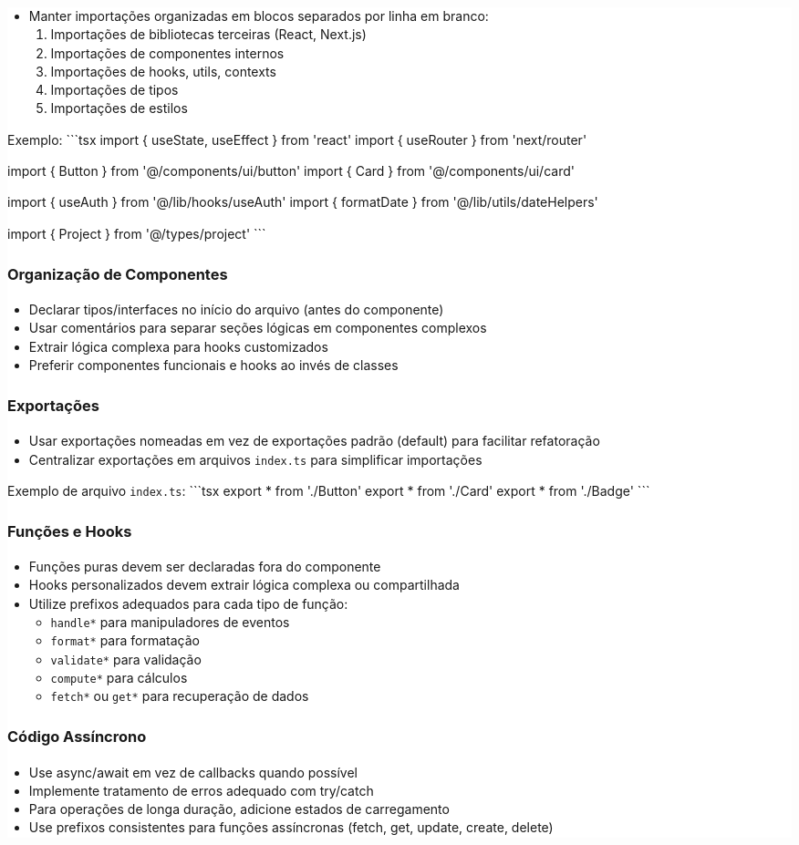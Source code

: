 - Manter importações organizadas em blocos separados por linha em branco:
  1. Importações de bibliotecas terceiras (React, Next.js)
  2. Importações de componentes internos
  3. Importações de hooks, utils, contexts
  4. Importações de tipos
  5. Importações de estilos

Exemplo:
\`\`\`tsx
import { useState, useEffect } from 'react'
import { useRouter } from 'next/router'

import { Button } from '@/components/ui/button'
import { Card } from '@/components/ui/card'

import { useAuth } from '@/lib/hooks/useAuth'
import { formatDate } from '@/lib/utils/dateHelpers'

import { Project } from '@/types/project'
\`\`\`

### Organização de Componentes

- Declarar tipos/interfaces no início do arquivo (antes do componente)
- Usar comentários para separar seções lógicas em componentes complexos
- Extrair lógica complexa para hooks customizados
- Preferir componentes funcionais e hooks ao invés de classes

### Exportações

- Usar exportações nomeadas em vez de exportações padrão (default) para facilitar refatoração
- Centralizar exportações em arquivos `index.ts` para simplificar importações

Exemplo de arquivo `index.ts`:
\`\`\`tsx
export * from './Button'
export * from './Card'
export * from './Badge'
\`\`\`

### Funções e Hooks

- Funções puras devem ser declaradas fora do componente
- Hooks personalizados devem extrair lógica complexa ou compartilhada
- Utilize prefixos adequados para cada tipo de função:
  - `handle*` para manipuladores de eventos
  - `format*` para formatação
  - `validate*` para validação
  - `compute*` para cálculos
  - `fetch*` ou `get*` para recuperação de dados

### Código Assíncrono

- Use async/await em vez de callbacks quando possível
- Implemente tratamento de erros adequado com try/catch
- Para operações de longa duração, adicione estados de carregamento
- Use prefixos consistentes para funções assíncronas (fetch, get, update, create, delete)

